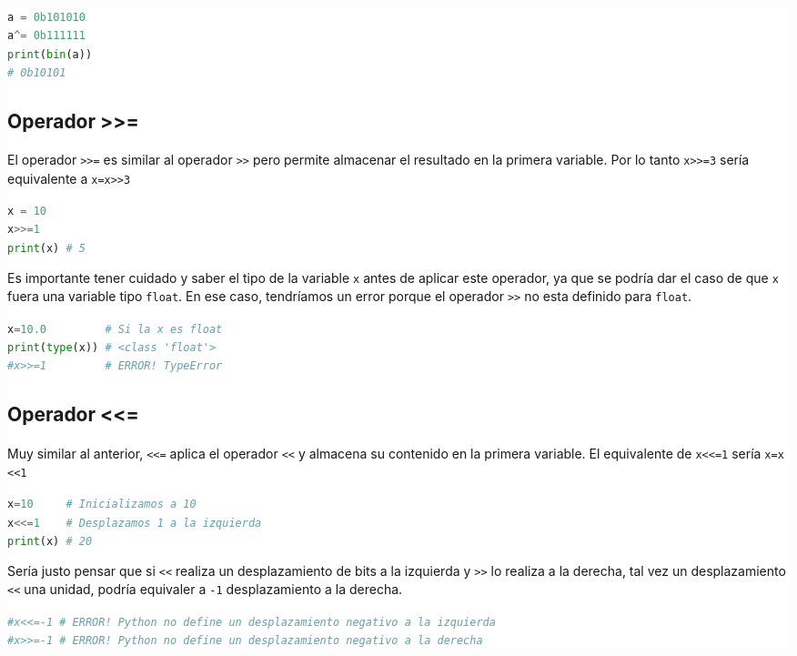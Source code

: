 
```python
a = 0b101010
a^= 0b111111
print(bin(a))
# 0b10101
```



## Operador >>=
El operador `>>=` es similar al operador `>>` pero permite almacenar el resultado en la primera variable. Por lo tanto `x>>=3` sería equivalente a `x=x>>3`


```python
x = 10
x>>=1
print(x) # 5
```



Es importante tener cuidado y saber el tipo de la variable `x` antes de aplicar este operador, ya que se podría dar el caso de que `x` fuera una variable tipo `float`. En ese caso, tendríamos un error porque el operador `>>` no esta definido para `float`.


```python
x=10.0         # Si la x es float
print(type(x)) # <class 'float'>
#x>>=1         # ERROR! TypeError
```



## Operador <<=

Muy similar al anterior, `<<=` aplica el operador `<<` y almacena su contenido en la primera variable. El equivalente de `x<<=1` sería `x=x<<1`


```python
x=10     # Inicializamos a 10
x<<=1    # Desplazamos 1 a la izquierda
print(x) # 20
```



Sería justo pensar que si `<<` realiza un desplazamiento de bits a la izquierda y `>>` lo realiza a la derecha, tal vez un desplazamiento `<<` una unidad, podría equivaler a `-1` desplazamiento a la derecha.


```python
#x<<=-1 # ERROR! Python no define un desplazamiento negativo a la izquierda
#x>>=-1 # ERROR! Python no define un desplazamiento negativo a la derecha
```
